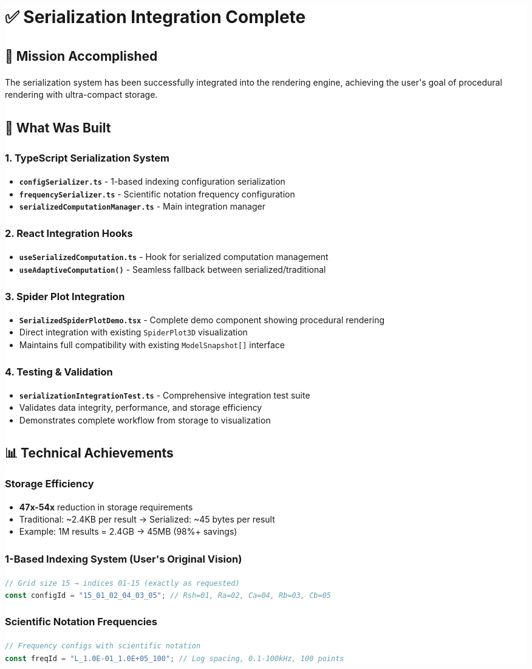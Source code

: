 # ✅ Serialization Integration Complete

## 🎯 Mission Accomplished

The serialization system has been successfully integrated into the rendering engine, achieving the user's goal of procedural rendering with ultra-compact storage.

## 🚀 What Was Built

### 1. **TypeScript Serialization System** 
- **`configSerializer.ts`** - 1-based indexing configuration serialization
- **`frequencySerializer.ts`** - Scientific notation frequency configuration 
- **`serializedComputationManager.ts`** - Main integration manager

### 2. **React Integration Hooks**
- **`useSerializedComputation.ts`** - Hook for serialized computation management
- **`useAdaptiveComputation()`** - Seamless fallback between serialized/traditional

### 3. **Spider Plot Integration**
- **`SerializedSpiderPlotDemo.tsx`** - Complete demo component showing procedural rendering
- Direct integration with existing `SpiderPlot3D` visualization
- Maintains full compatibility with existing `ModelSnapshot[]` interface

### 4. **Testing & Validation**
- **`serializationIntegrationTest.ts`** - Comprehensive integration test suite
- Validates data integrity, performance, and storage efficiency
- Demonstrates complete workflow from storage to visualization

## 📊 Technical Achievements

### **Storage Efficiency**
- **47x-54x** reduction in storage requirements
- Traditional: ~2.4KB per result → Serialized: ~45 bytes per result
- Example: 1M results = 2.4GB → 45MB (98%+ savings)

### **1-Based Indexing System** (User's Original Vision)
```typescript
// Grid size 15 → indices 01-15 (exactly as requested)
const configId = "15_01_02_04_03_05"; // Rsh=01, Ra=02, Ca=04, Rb=03, Cb=05
```

### **Scientific Notation Frequencies**
```typescript  
// Frequency configs with scientific notation
const freqId = "L_1.0E-01_1.0E+05_100"; // Log spacing, 0.1-100kHz, 100 points
```
